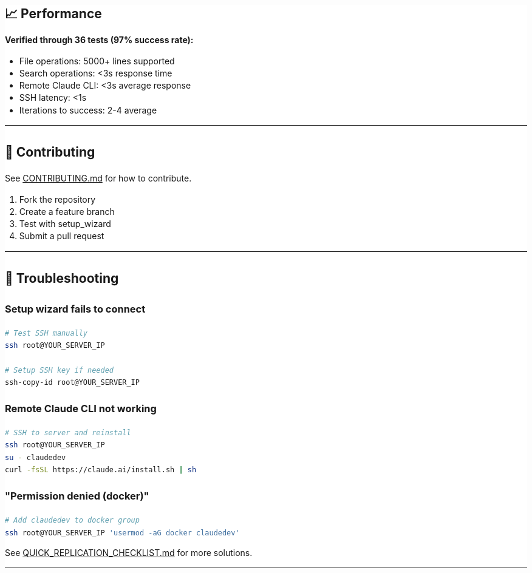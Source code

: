 ## 📈 Performance

**Verified through 36 tests (97% success rate):**

- File operations: 5000+ lines supported
- Search operations: <3s response time
- Remote Claude CLI: <3s average response
- SSH latency: <1s
- Iterations to success: 2-4 average

---

## 🤝 Contributing

See [CONTRIBUTING.md](CONTRIBUTING.md) for how to contribute.

1. Fork the repository
2. Create a feature branch
3. Test with setup_wizard
4. Submit a pull request

---

## 🐛 Troubleshooting

### Setup wizard fails to connect

```bash
# Test SSH manually
ssh root@YOUR_SERVER_IP

# Setup SSH key if needed
ssh-copy-id root@YOUR_SERVER_IP
```

### Remote Claude CLI not working

```bash
# SSH to server and reinstall
ssh root@YOUR_SERVER_IP
su - claudedev
curl -fsSL https://claude.ai/install.sh | sh
```

### "Permission denied (docker)"

```bash
# Add claudedev to docker group
ssh root@YOUR_SERVER_IP 'usermod -aG docker claudedev'
```

See [QUICK_REPLICATION_CHECKLIST.md](QUICK_REPLICATION_CHECKLIST.md) for more solutions.

---
